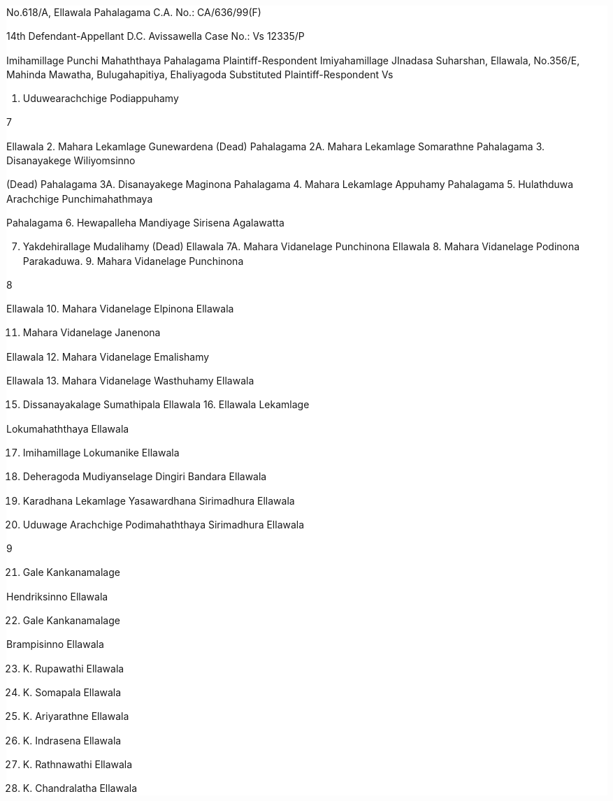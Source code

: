 No.618/A, Ellawala Pahalagama C.A. No.: CA/636/99(F)

14th Defendant-Appellant D.C. Avissawella Case No.: Vs 12335/P

Imihamillage Punchi Mahaththaya Pahalagama Plaintiff-Respondent Imiyahamillage JInadasa Suharshan, Ellawala, No.356/E, Mahinda Mawatha, Bulugahapitiya, Ehaliyagoda Substituted Plaintiff-Respondent Vs

1. Uduwearachchige Podiappuhamy

7

Ellawala 2. Mahara Lekamlage Gunewardena (Dead) Pahalagama 2A. Mahara Lekamlage Somarathne Pahalagama 3. Disanayakege Wiliyomsinno

(Dead) Pahalagama 3A. Disanayakege Maginona Pahalagama 4. Mahara Lekamlage Appuhamy Pahalagama 5. Hulathduwa Arachchige Punchimahathmaya

Pahalagama 6. Hewapalleha Mandiyage Sirisena Agalawatta

7. Yakdehirallage Mudalihamy (Dead) Ellawala 7A. Mahara Vidanelage Punchinona Ellawala 8. Mahara Vidanelage Podinona Parakaduwa. 9. Mahara Vidanelage Punchinona

8

Ellawala 10. Mahara Vidanelage Elpinona Ellawala

11. Mahara Vidanelage Janenona

Ellawala 12. Mahara Vidanelage Emalishamy

Ellawala 13. Mahara Vidanelage Wasthuhamy Ellawala

15. Dissanayakalage Sumathipala Ellawala 16. Ellawala Lekamlage

Lokumahaththaya Ellawala

17. Imihamillage Lokumanike Ellawala

18. Deheragoda Mudiyanselage Dingiri Bandara Ellawala

19. Karadhana Lekamlage Yasawardhana Sirimadhura Ellawala

20. Uduwage Arachchige Podimahaththaya Sirimadhura Ellawala

9

21. Gale Kankanamalage

Hendriksinno Ellawala

22. Gale Kankanamalage

Brampisinno Ellawala

23. K. Rupawathi Ellawala

24. K. Somapala Ellawala

25. K. Ariyarathne Ellawala

26. K. Indrasena Ellawala

27. K. Rathnawathi Ellawala

28. K. Chandralatha Ellawala
